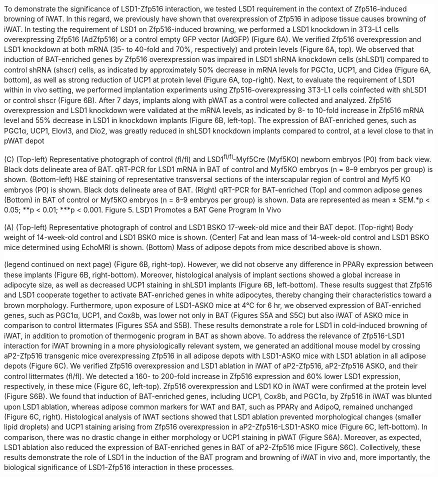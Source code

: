 To demonstrate the significance of LSD1-Zfp516 interaction, we tested LSD1 requirement in the context of Zfp516-induced browning of iWAT. In this regard, we previously have shown that overexpression of Zfp516 in adipose tissue causes browning of iWAT. In testing the requirement of LSD1 on Zfp516-induced browning, we performed a LSD1 knockdown in 3T3-L1 cells overexpressing Zfp516 (AdZfp516) or a control empty GFP vector (AdGFP) (Figure 6A). We verified Zfp516 overexpression and LSD1 knockdown at both mRNA (35- to 40-fold and 70%, respectively) and protein levels (Figure 6A, top). We observed that induction of BAT-enriched genes by Zfp516 overexpression was impaired in LSD1 shRNA knockdown cells (shLSD1) compared to control shRNA (shscr) cells, as indicated by approximately 50% decrease in mRNA levels for PGC1α, UCP1, and Cidea (Figure 6A, bottom), as well as strong reduction of UCP1 at protein level (Figure 6A, top-right). Next, to evaluate the requirement of LSD1 within in vivo setting, we performed implantation experiments using Zfp516-overexpressing 3T3-L1 cells coinfected with shLSD1 or control shscr (Figure 6B). After 7 days, implants along with pWAT as a control were collected and analyzed. Zfp516 overexpression and LSD1 knockdown were validated at the mRNA levels, as indicated by 8- to 10-fold increase in Zfp516 mRNA level and 55% decrease in LSD1 in knockdown implants (Figure 6B, left-top). The expression of BAT-enriched genes, such as PGC1α, UCP1, Elovl3, and Dio2, was greatly reduced in shLSD1 knockdown implants compared to control, at a level close to that in pWAT depot

(C) (Top-left) Representative photograph of control (fl/fl) and LSD1<sup>fl/fl</sup>-Myf5Cre (Myf5KO) newborn embryos (P0) from back view. Black dots delineate area of BAT. qRT-PCR for LSD1 mRNA in BAT of control and Myf5KO embryos (n = 8–9 embryos per group) is shown. (Bottom-left) H&E staining of representative transversal sections of the interscapular region of control and Myf5 KO embryos (P0) is shown. Black dots delineate area of BAT. (Right) qRT-PCR for BAT-enriched (Top) and common adipose genes (Bottom) in BAT of control or Myf5KO embryos (n = 8–9 embryos per group) is shown. Data are represented as mean ± SEM.*p < 0.05; **p < 0.01; ***p < 0.001.
Figure 5. LSD1 Promotes a BAT Gene Program In Vivo

(A) (Top-left) Representative photograph of control and LSD1 BSKO 17-week-old mice and their BAT depot. (Top-right) Body weight of 14-week-old control and LSD1 BSKO mice is shown. (Center) Fat and lean mass of 14-week-old control and LSD1 BSKO mice determined using EchoMRI is shown. (Bottom) Mass of adipose depots from mice described above is shown.

(legend continued on next page)
(Figure 6B, right-top). However, we did not observe any difference in PPARγ expression between these implants (Figure 6B, right-bottom). Moreover, histological analysis of implant sections showed a global increase in adipocyte size, as well as decreased UCP1 staining in shLSD1 implants (Figure 6B, left-bottom). These results suggest that Zfp516 and LSD1 cooperate together to activate BAT-enriched genes in white adipocytes, thereby changing their characteristics toward a brown morphology. Furthermore, upon exposure of LSD1-ASKO mice at 4°C for 6 hr, we observed expression of BAT-enriched genes, such as PGC1α, UCP1, and Cox8b, was lower not only in BAT (Figures S5A and S5C) but also iWAT of ASKO mice in comparison to control littermates (Figures S5A and S5B). These results demonstrate a role for LSD1 in cold-induced browning of iWAT, in addition to promotion of thermogenic program in BAT as shown above. To address the relevance of Zfp516-LSD1 interaction for iWAT browning in a more physiologically relevant system, we generated an additional mouse model by crossing aP2-Zfp516 transgenic mice overexpressing Zfp516 in all adipose depots with LSD1-ASKO mice with LSD1 ablation in all adipose depots (Figure 6C). We verified Zfp516 overexpression and LSD1 ablation in iWAT of aP2-Zfp516, aP2-Zfp516 ASKO, and their control littermates (fl/fl). We detected a 160- to 200-fold increase in Zfp516 expression and 60% lower LSD1 expression, respectively, in these mice (Figure 6C, left-top). Zfp516 overexpression and LSD1 KO in iWAT were confirmed at the protein level (Figure S6B). We found that induction of BAT-enriched genes, including UCP1, Cox8b, and PGC1α, by Zfp516 in iWAT was blunted upon LSD1 ablation, whereas adipose common markers for WAT and BAT, such as PPARγ and AdipoQ, remained unchanged (Figure 6C, right). Histological analysis of iWAT sections showed that LSD1 ablation prevented morphological changes (smaller lipid droplets) and UCP1 staining arising from Zfp516 overexpression in aP2-Zfp516-LSD1-ASKO mice (Figure 6C, left-bottom). In comparison, there was no drastic change in either morphology or UCP1 staining in pWAT (Figure S6A). Moreover, as expected, LSD1 ablation also reduced the expression of BAT-enriched genes in BAT of aP2-Zfp516 mice (Figure S6C). Collectively, these results demonstrate the role of LSD1 in the induction of the BAT program and browning of iWAT in vivo and, more importantly, the biological significance of LSD1-Zfp516 interaction in these processes.
